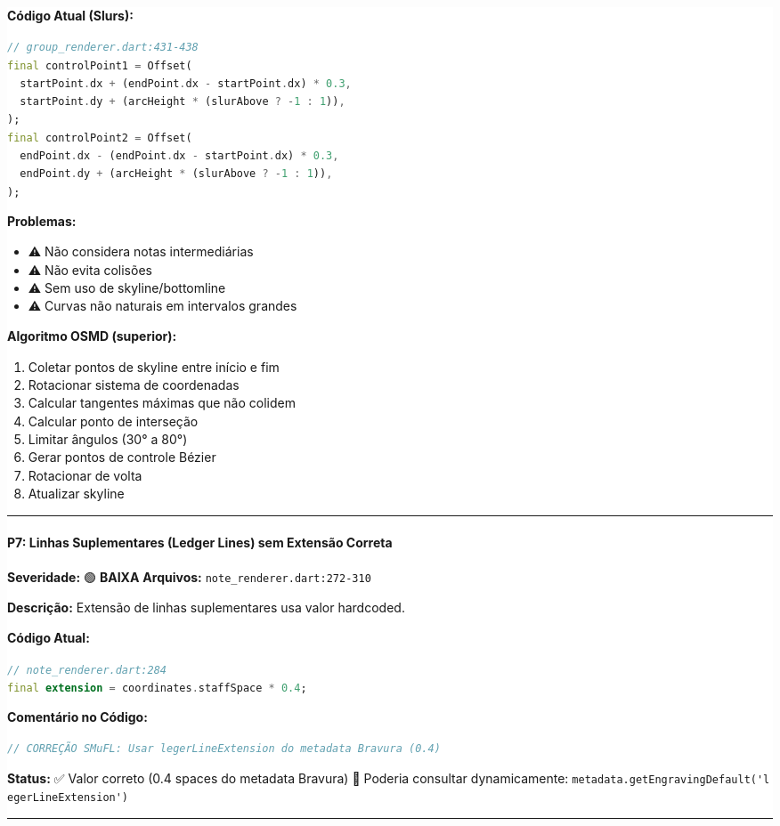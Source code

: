 **Código Atual (Slurs):**
```dart
// group_renderer.dart:431-438
final controlPoint1 = Offset(
  startPoint.dx + (endPoint.dx - startPoint.dx) * 0.3,
  startPoint.dy + (arcHeight * (slurAbove ? -1 : 1)),
);
final controlPoint2 = Offset(
  endPoint.dx - (endPoint.dx - startPoint.dx) * 0.3,
  endPoint.dy + (arcHeight * (slurAbove ? -1 : 1)),
);
```

**Problemas:**
- ⚠️ Não considera notas intermediárias
- ⚠️ Não evita colisões
- ⚠️ Sem uso de skyline/bottomline
- ⚠️ Curvas não naturais em intervalos grandes

**Algoritmo OSMD (superior):**
1. Coletar pontos de skyline entre início e fim
2. Rotacionar sistema de coordenadas
3. Calcular tangentes máximas que não colidem
4. Calcular ponto de interseção
5. Limitar ângulos (30° a 80°)
6. Gerar pontos de controle Bézier
7. Rotacionar de volta
8. Atualizar skyline

---

#### P7: Linhas Suplementares (Ledger Lines) sem Extensão Correta
**Severidade:** 🟢 **BAIXA**
**Arquivos:** `note_renderer.dart:272-310`

**Descrição:**
Extensão de linhas suplementares usa valor hardcoded.

**Código Atual:**
```dart
// note_renderer.dart:284
final extension = coordinates.staffSpace * 0.4;
```

**Comentário no Código:**
```dart
// CORREÇÃO SMuFL: Usar legerLineExtension do metadata Bravura (0.4)
```

**Status:**
✅ Valor correto (0.4 spaces do metadata Bravura)
🔵 Poderia consultar dynamicamente: `metadata.getEngravingDefault('legerLineExtension')`

---
